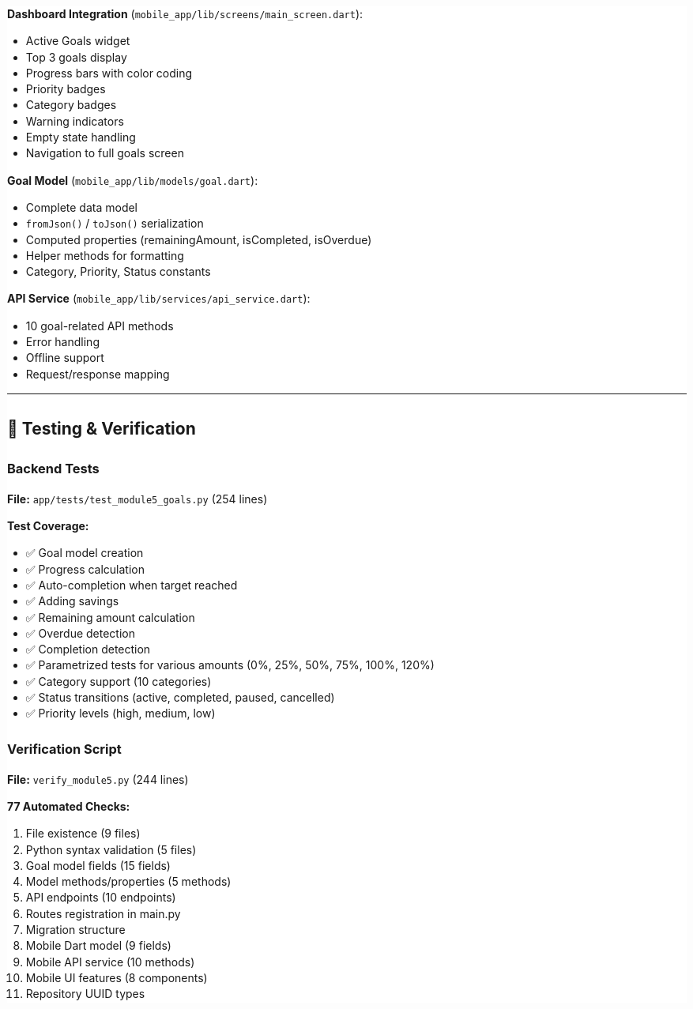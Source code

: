 **Dashboard Integration** (`mobile_app/lib/screens/main_screen.dart`):
- Active Goals widget
- Top 3 goals display
- Progress bars with color coding
- Priority badges
- Category badges
- Warning indicators
- Empty state handling
- Navigation to full goals screen

**Goal Model** (`mobile_app/lib/models/goal.dart`):
- Complete data model
- `fromJson()` / `toJson()` serialization
- Computed properties (remainingAmount, isCompleted, isOverdue)
- Helper methods for formatting
- Category, Priority, Status constants

**API Service** (`mobile_app/lib/services/api_service.dart`):
- 10 goal-related API methods
- Error handling
- Offline support
- Request/response mapping

---

## 🧪 Testing & Verification

### Backend Tests
**File:** `app/tests/test_module5_goals.py` (254 lines)

**Test Coverage:**
- ✅ Goal model creation
- ✅ Progress calculation
- ✅ Auto-completion when target reached
- ✅ Adding savings
- ✅ Remaining amount calculation
- ✅ Overdue detection
- ✅ Completion detection
- ✅ Parametrized tests for various amounts (0%, 25%, 50%, 75%, 100%, 120%)
- ✅ Category support (10 categories)
- ✅ Status transitions (active, completed, paused, cancelled)
- ✅ Priority levels (high, medium, low)

### Verification Script
**File:** `verify_module5.py` (244 lines)

**77 Automated Checks:**
1. File existence (9 files)
2. Python syntax validation (5 files)
3. Goal model fields (15 fields)
4. Model methods/properties (5 methods)
5. API endpoints (10 endpoints)
6. Routes registration in main.py
7. Migration structure
8. Mobile Dart model (9 fields)
9. Mobile API service (10 methods)
10. Mobile UI features (8 components)
11. Repository UUID types
